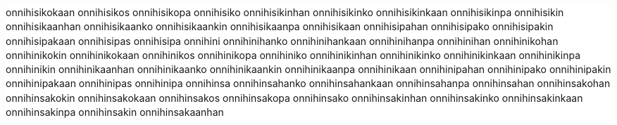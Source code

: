 onnihisikokaan
onnihisikos
onnihisikopa
onnihisiko
onnihisikinhan
onnihisikinko
onnihisikinkaan
onnihisikinpa
onnihisikin
onnihisikaanhan
onnihisikaanko
onnihisikaankin
onnihisikaanpa
onnihisikaan
onnihisipahan
onnihisipako
onnihisipakin
onnihisipakaan
onnihisipas
onnihisipa
onnihini
onnihinihanko
onnihinihankaan
onnihinihanpa
onnihinihan
onnihinikohan
onnihinikokin
onnihinikokaan
onnihinikos
onnihinikopa
onnihiniko
onnihinikinhan
onnihinikinko
onnihinikinkaan
onnihinikinpa
onnihinikin
onnihinikaanhan
onnihinikaanko
onnihinikaankin
onnihinikaanpa
onnihinikaan
onnihinipahan
onnihinipako
onnihinipakin
onnihinipakaan
onnihinipas
onnihinipa
onnihinsa
onnihinsahanko
onnihinsahankaan
onnihinsahanpa
onnihinsahan
onnihinsakohan
onnihinsakokin
onnihinsakokaan
onnihinsakos
onnihinsakopa
onnihinsako
onnihinsakinhan
onnihinsakinko
onnihinsakinkaan
onnihinsakinpa
onnihinsakin
onnihinsakaanhan